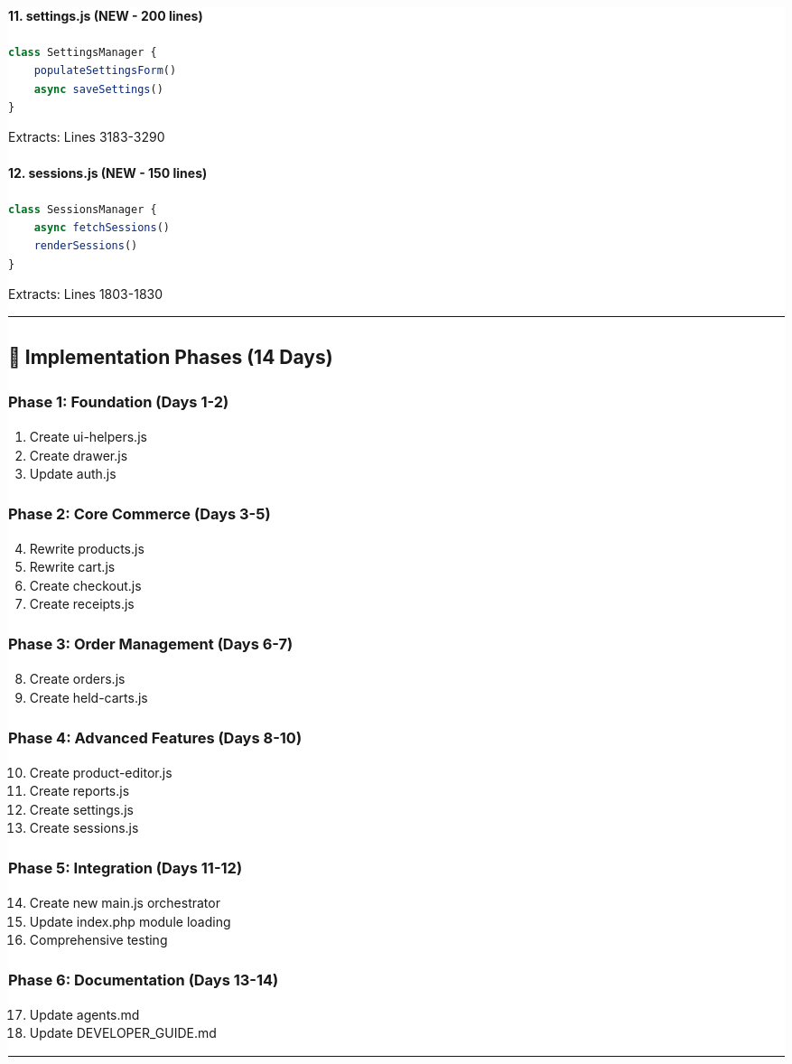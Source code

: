 #### 11. settings.js (NEW - 200 lines)
```javascript
class SettingsManager {
    populateSettingsForm()
    async saveSettings()
}
```
Extracts: Lines 3183-3290

#### 12. sessions.js (NEW - 150 lines)
```javascript
class SessionsManager {
    async fetchSessions()
    renderSessions()
}
```
Extracts: Lines 1803-1830

---

## 🔄 Implementation Phases (14 Days)

### **Phase 1: Foundation (Days 1-2)**
1. Create ui-helpers.js
2. Create drawer.js  
3. Update auth.js

### **Phase 2: Core Commerce (Days 3-5)**
4. Rewrite products.js
5. Rewrite cart.js
6. Create checkout.js
7. Create receipts.js

### **Phase 3: Order Management (Days 6-7)**
8. Create orders.js
9. Create held-carts.js

### **Phase 4: Advanced Features (Days 8-10)**
10. Create product-editor.js
11. Create reports.js
12. Create settings.js
13. Create sessions.js

### **Phase 5: Integration (Days 11-12)**
14. Create new main.js orchestrator
15. Update index.php module loading
16. Comprehensive testing

### **Phase 6: Documentation (Days 13-14)**
17. Update agents.md
18. Update DEVELOPER_GUIDE.md

---
